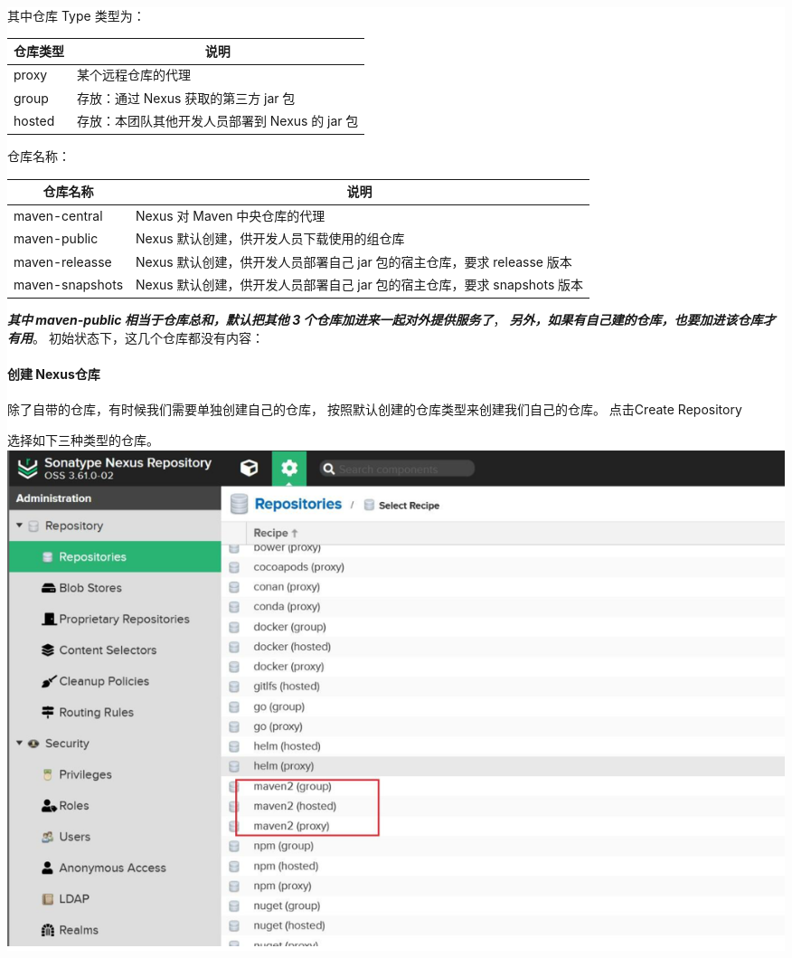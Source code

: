 其中仓库 Type 类型为：

|仓库类型|说明|
|---|---|
|proxy|某个远程仓库的代理|
|group|存放：通过 Nexus 获取的第三方 jar 包|
|hosted|存放：本团队其他开发人员部署到 Nexus 的 jar 包|

仓库名称：

|仓库名称| 说明  |
|---|---|
|maven-central|Nexus 对 Maven 中央仓库的代理|
|maven-public|Nexus 默认创建，供开发人员下载使用的组仓库|
|maven-releasse|Nexus 默认创建，供开发人员部署自己 jar 包的宿主仓库，要求 releasse 版本|
|maven-snapshots|Nexus 默认创建，供开发人员部署自己 jar 包的宿主仓库，要求 snapshots 版本|

***其中 maven-public 相当于仓库总和，默认把其他 3 个仓库加进来一起对外提供服务了***，
***另外，如果有自己建的仓库，也要加进该仓库才有用***。
初始状态下，这几个仓库都没有内容：

#### 创建 Nexus仓库
除了自带的仓库，有时候我们需要单独创建自己的仓库，
按照默认创建的仓库类型来创建我们自己的仓库。
点击Create Repository

选择如下三种类型的仓库。
![img.png](imgs/select_repository_type.png)

